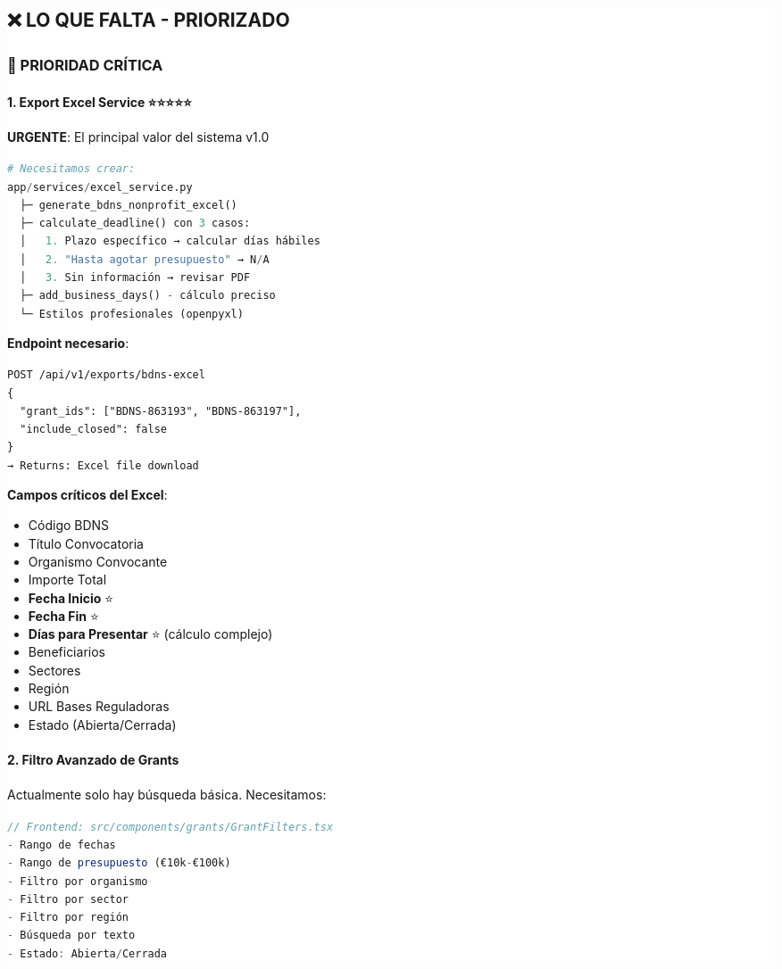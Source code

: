 ## ❌ LO QUE FALTA - PRIORIZADO

### 🔴 PRIORIDAD CRÍTICA

#### 1. Export Excel Service ⭐⭐⭐⭐⭐
**URGENTE**: El principal valor del sistema v1.0
```python
# Necesitamos crear:
app/services/excel_service.py
  ├─ generate_bdns_nonprofit_excel()
  ├─ calculate_deadline() con 3 casos:
  │   1. Plazo específico → calcular días hábiles
  │   2. "Hasta agotar presupuesto" → N/A
  │   3. Sin información → revisar PDF
  ├─ add_business_days() - cálculo preciso
  └─ Estilos profesionales (openpyxl)
```

**Endpoint necesario**:
```
POST /api/v1/exports/bdns-excel
{
  "grant_ids": ["BDNS-863193", "BDNS-863197"],
  "include_closed": false
}
→ Returns: Excel file download
```

**Campos críticos del Excel**:
- Código BDNS
- Título Convocatoria
- Organismo Convocante
- Importe Total
- **Fecha Inicio** ⭐
- **Fecha Fin** ⭐
- **Días para Presentar** ⭐ (cálculo complejo)
- Beneficiarios
- Sectores
- Región
- URL Bases Reguladoras
- Estado (Abierta/Cerrada)

#### 2. Filtro Avanzado de Grants
Actualmente solo hay búsqueda básica. Necesitamos:
```typescript
// Frontend: src/components/grants/GrantFilters.tsx
- Rango de fechas
- Rango de presupuesto (€10k-€100k)
- Filtro por organismo
- Filtro por sector
- Filtro por región
- Búsqueda por texto
- Estado: Abierta/Cerrada
```
